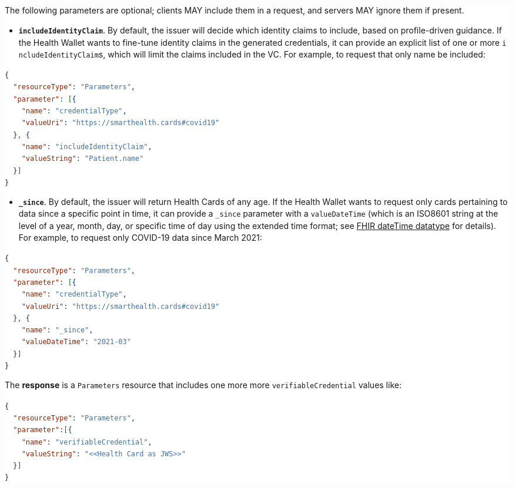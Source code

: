 The following parameters are optional; clients MAY include them in a request, and servers MAY ignore them if present.

* **`includeIdentityClaim`**. By default, the issuer will decide which identity claims to include, based on profile-driven guidance. If the Health Wallet wants to fine-tune identity claims in the generated credentials, it can provide an explicit list of one or more `includeIdentityClaim`s, which will limit the claims included in the VC. For example, to request that only name be included:

```json
{
  "resourceType": "Parameters",
  "parameter": [{
    "name": "credentialType",
    "valueUri": "https://smarthealth.cards#covid19"
  }, {
    "name": "includeIdentityClaim",
    "valueString": "Patient.name"
  }]
}
```

* **`_since`**. By default, the issuer will return Health Cards of any age. If the Health Wallet wants to request only cards pertaining to data since a specific point in time, it can provide a `_since` parameter with a `valueDateTime` (which is an ISO8601 string at the level of a year, month, day, or specific time of day using the extended time format; see [FHIR dateTime datatype](http://hl7.org/fhir/datatypes.html#dateTime) for details). For example, to request only COVID-19 data since March 2021:


```json
{
  "resourceType": "Parameters",
  "parameter": [{
    "name": "credentialType",
    "valueUri": "https://smarthealth.cards#covid19"
  }, {
    "name": "_since",
    "valueDateTime": "2021-03"
  }]
}
```


The **response** is a `Parameters` resource that includes one more more `verifiableCredential` values like:

```json
{
  "resourceType": "Parameters",
  "parameter":[{
    "name": "verifiableCredential",
    "valueString": "<<Health Card as JWS>>"
  }]
}
```
